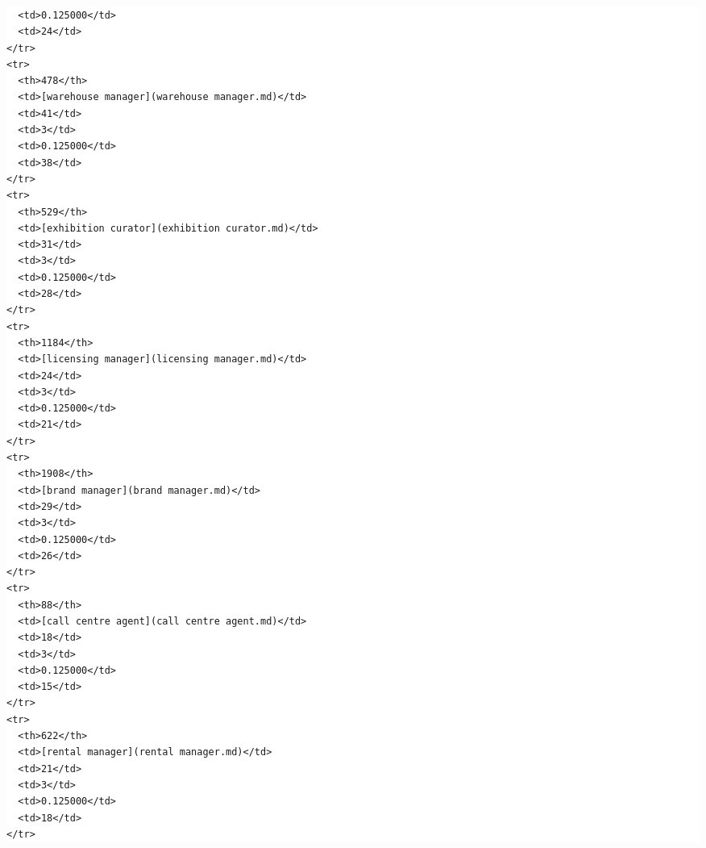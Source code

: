       <td>0.125000</td>
      <td>24</td>
    </tr>
    <tr>
      <th>478</th>
      <td>[warehouse manager](warehouse manager.md)</td>
      <td>41</td>
      <td>3</td>
      <td>0.125000</td>
      <td>38</td>
    </tr>
    <tr>
      <th>529</th>
      <td>[exhibition curator](exhibition curator.md)</td>
      <td>31</td>
      <td>3</td>
      <td>0.125000</td>
      <td>28</td>
    </tr>
    <tr>
      <th>1184</th>
      <td>[licensing manager](licensing manager.md)</td>
      <td>24</td>
      <td>3</td>
      <td>0.125000</td>
      <td>21</td>
    </tr>
    <tr>
      <th>1908</th>
      <td>[brand manager](brand manager.md)</td>
      <td>29</td>
      <td>3</td>
      <td>0.125000</td>
      <td>26</td>
    </tr>
    <tr>
      <th>88</th>
      <td>[call centre agent](call centre agent.md)</td>
      <td>18</td>
      <td>3</td>
      <td>0.125000</td>
      <td>15</td>
    </tr>
    <tr>
      <th>622</th>
      <td>[rental manager](rental manager.md)</td>
      <td>21</td>
      <td>3</td>
      <td>0.125000</td>
      <td>18</td>
    </tr>
  </tbody>
</table>
